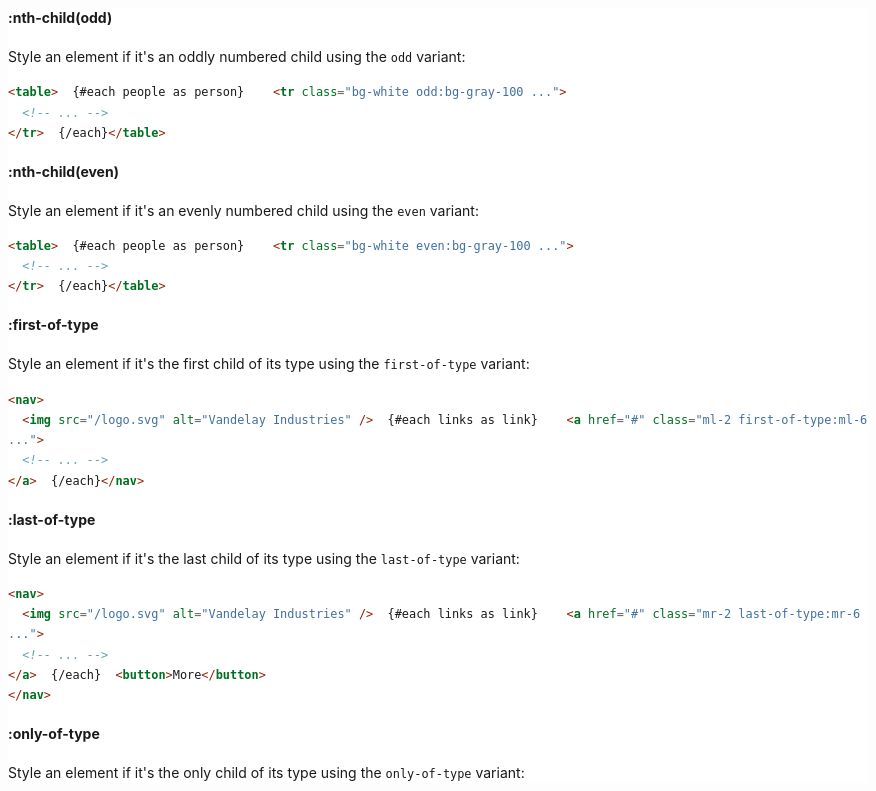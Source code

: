 #### :nth-child(odd)


Style an element if it's an oddly numbered child using the `odd` variant:


```html
<table>  {#each people as person}    <tr class="bg-white odd:bg-gray-100 ...">
  <!-- ... -->
</tr>  {/each}</table>
```


#### :nth-child(even)


Style an element if it's an evenly numbered child using the `even` variant:


```html
<table>  {#each people as person}    <tr class="bg-white even:bg-gray-100 ...">
  <!-- ... -->
</tr>  {/each}</table>
```


#### :first-of-type


Style an element if it's the first child of its type using the `first-of-type` variant:


```html
<nav>
  <img src="/logo.svg" alt="Vandelay Industries" />  {#each links as link}    <a href="#" class="ml-2 first-of-type:ml-6 ...">
  <!-- ... -->
</a>  {/each}</nav>
```


#### :last-of-type


Style an element if it's the last child of its type using the `last-of-type` variant:


```html
<nav>
  <img src="/logo.svg" alt="Vandelay Industries" />  {#each links as link}    <a href="#" class="mr-2 last-of-type:mr-6 ...">
  <!-- ... -->
</a>  {/each}  <button>More</button>
</nav>
```


#### :only-of-type


Style an element if it's the only child of its type using the `only-of-type` variant:

